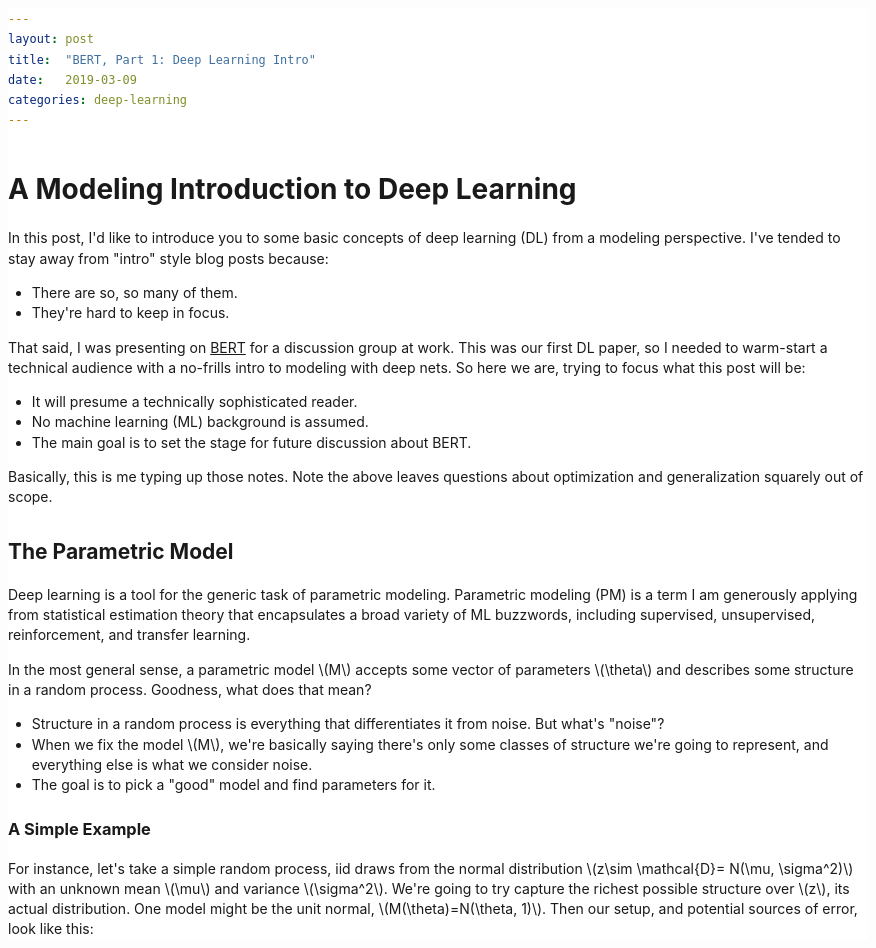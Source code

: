```yaml
---
layout: post
title:  "BERT, Part 1: Deep Learning Intro"
date:   2019-03-09
categories: deep-learning
---
```


# A Modeling Introduction to Deep Learning

In this post, I'd like to introduce you to some basic concepts of deep learning (DL) from a modeling perspective. I've tended to stay away from "intro" style blog posts because:

* There are so, so many of them.
* They're hard to keep in focus.

That said, I was presenting on [BERT](https://arxiv.org/abs/1810.04805) for a discussion group at work. This was our first DL paper, so I needed to warm-start a technical audience with a no-frills intro to modeling with deep nets. So here we are, trying to focus what this post will be:

* It will presume a technically sophisticated reader.
* No machine learning (ML) background is assumed.
* The main goal is to set the stage for future discussion about BERT.

Basically, this is me typing up those notes. Note the above leaves questions about optimization and generalization squarely out of scope.

## The Parametric Model

Deep learning is a tool for the generic task of parametric modeling. Parametric modeling (PM) is a term I am generously applying from statistical estimation theory that encapsulates a broad variety of ML buzzwords, including supervised, unsupervised, reinforcement, and transfer learning.

In the most general sense, a parametric model \\(M\\) accepts some vector of parameters \\(\theta\\) and describes some structure in a random process. Goodness, what does that mean?

* Structure in a random process is everything that differentiates it from noise. But what's "noise"?
* When we fix the model \\(M\\), we're basically saying there's only some classes of structure we're going to represent, and everything else is what we consider noise.
* The goal is to pick a "good" model and find parameters for it.

### A Simple Example

For instance, let's take a simple random process, iid draws from the normal distribution \\(z\sim \mathcal{D}= N(\mu, \sigma^2)\\) with an unknown mean \\(\mu\\) and variance \\(\sigma^2\\). We're going to try capture the richest possible structure over \\(z\\), its actual distribution. One model might be the unit normal, \\(M(\theta)=N(\theta, 1)\\). Then our setup, and potential sources of error, look like this:
